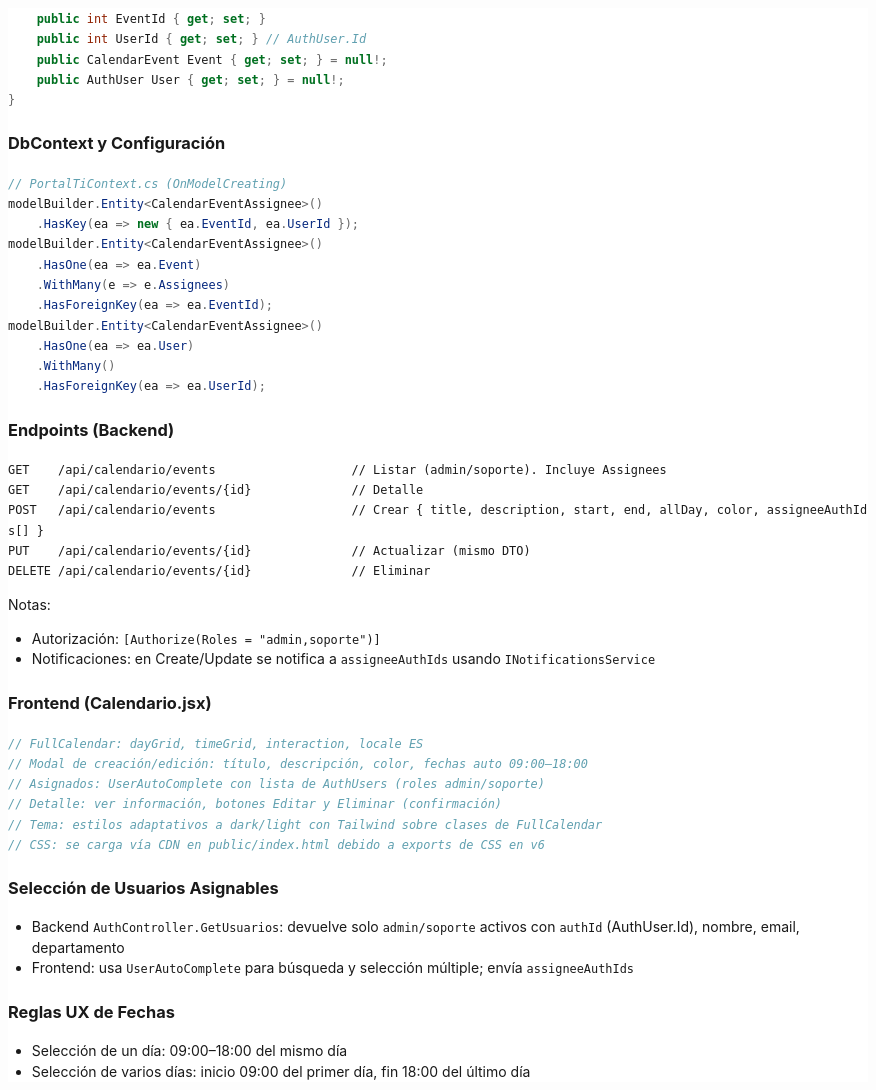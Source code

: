 ```csharp
    public int EventId { get; set; }
    public int UserId { get; set; } // AuthUser.Id
    public CalendarEvent Event { get; set; } = null!;
    public AuthUser User { get; set; } = null!;
}
```

### **DbContext y Configuración**
```csharp
// PortalTiContext.cs (OnModelCreating)
modelBuilder.Entity<CalendarEventAssignee>()
    .HasKey(ea => new { ea.EventId, ea.UserId });
modelBuilder.Entity<CalendarEventAssignee>()
    .HasOne(ea => ea.Event)
    .WithMany(e => e.Assignees)
    .HasForeignKey(ea => ea.EventId);
modelBuilder.Entity<CalendarEventAssignee>()
    .HasOne(ea => ea.User)
    .WithMany()
    .HasForeignKey(ea => ea.UserId);
```

### **Endpoints (Backend)**
```http
GET    /api/calendario/events                   // Listar (admin/soporte). Incluye Assignees
GET    /api/calendario/events/{id}              // Detalle
POST   /api/calendario/events                   // Crear { title, description, start, end, allDay, color, assigneeAuthIds[] }
PUT    /api/calendario/events/{id}              // Actualizar (mismo DTO)
DELETE /api/calendario/events/{id}              // Eliminar
```

Notas:
- Autorización: `[Authorize(Roles = "admin,soporte")]`
- Notificaciones: en Create/Update se notifica a `assigneeAuthIds` usando `INotificationsService`

### **Frontend (Calendario.jsx)**
```jsx
// FullCalendar: dayGrid, timeGrid, interaction, locale ES
// Modal de creación/edición: título, descripción, color, fechas auto 09:00–18:00
// Asignados: UserAutoComplete con lista de AuthUsers (roles admin/soporte)
// Detalle: ver información, botones Editar y Eliminar (confirmación)
// Tema: estilos adaptativos a dark/light con Tailwind sobre clases de FullCalendar
// CSS: se carga vía CDN en public/index.html debido a exports de CSS en v6
```

### **Selección de Usuarios Asignables**
- Backend `AuthController.GetUsuarios`: devuelve solo `admin/soporte` activos con `authId` (AuthUser.Id), nombre, email, departamento
- Frontend: usa `UserAutoComplete` para búsqueda y selección múltiple; envía `assigneeAuthIds`

### **Reglas UX de Fechas**
- Selección de un día: 09:00–18:00 del mismo día
- Selección de varios días: inicio 09:00 del primer día, fin 18:00 del último día
